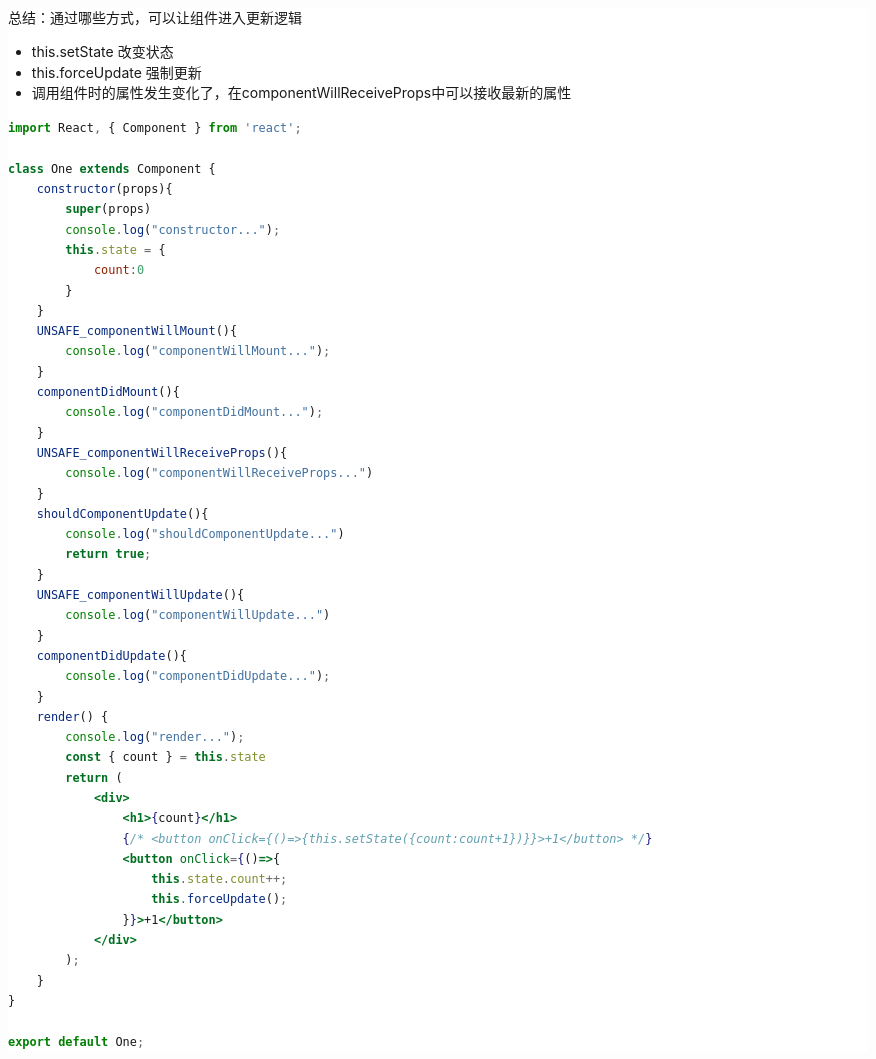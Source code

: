 

总结：通过哪些方式，可以让组件进入更新逻辑

- this.setState 改变状态
- this.forceUpdate 强制更新
- 调用组件时的属性发生变化了，在componentWillReceiveProps中可以接收最新的属性

 

```jsx
import React, { Component } from 'react';

class One extends Component {
    constructor(props){
        super(props)
        console.log("constructor...");
        this.state = {
            count:0
        }
    }
    UNSAFE_componentWillMount(){
        console.log("componentWillMount...");
    }
    componentDidMount(){
        console.log("componentDidMount...");
    }
    UNSAFE_componentWillReceiveProps(){
        console.log("componentWillReceiveProps...")
    }
    shouldComponentUpdate(){
        console.log("shouldComponentUpdate...")
        return true;
    }
    UNSAFE_componentWillUpdate(){
        console.log("componentWillUpdate...")
    }
    componentDidUpdate(){
        console.log("componentDidUpdate...");
    }
    render() {
        console.log("render...");
        const { count } = this.state
        return (
            <div>
                <h1>{count}</h1>
                {/* <button onClick={()=>{this.setState({count:count+1})}}>+1</button> */}
                <button onClick={()=>{
                    this.state.count++;
                    this.forceUpdate();
                }}>+1</button>
            </div>
        );
    }
}

export default One;
```
